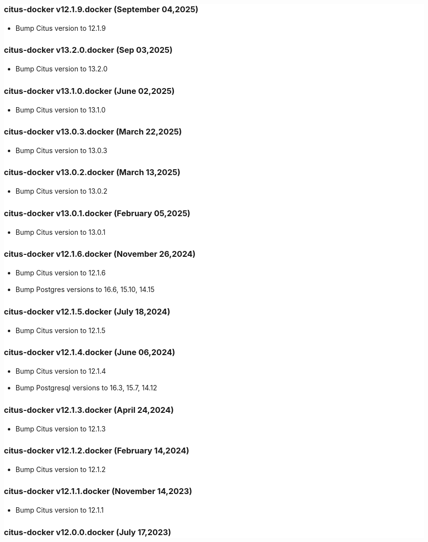 ### citus-docker v12.1.9.docker (September 04,2025) ###

* Bump Citus version to 12.1.9

### citus-docker v13.2.0.docker (Sep 03,2025) ###

* Bump Citus version to 13.2.0

### citus-docker v13.1.0.docker (June 02,2025) ###

* Bump Citus version to 13.1.0

### citus-docker v13.0.3.docker (March 22,2025) ###

* Bump Citus version to 13.0.3

### citus-docker v13.0.2.docker (March 13,2025) ###

* Bump Citus version to 13.0.2

### citus-docker v13.0.1.docker (February 05,2025) ###

* Bump Citus version to 13.0.1

### citus-docker v12.1.6.docker (November 26,2024) ###

* Bump Citus version to 12.1.6

* Bump Postgres versions to 16.6, 15.10, 14.15

### citus-docker v12.1.5.docker (July 18,2024) ###

* Bump Citus version to 12.1.5

### citus-docker v12.1.4.docker (June 06,2024) ###

* Bump Citus version to 12.1.4

* Bump Postgresql versions to 16.3, 15.7, 14.12

### citus-docker v12.1.3.docker (April 24,2024) ###

* Bump Citus version to 12.1.3

### citus-docker v12.1.2.docker (February 14,2024) ###

* Bump Citus version to 12.1.2

### citus-docker v12.1.1.docker (November 14,2023) ###

* Bump Citus version to 12.1.1

### citus-docker v12.0.0.docker (July 17,2023) ###
